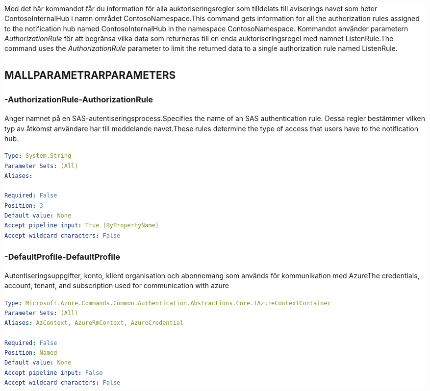 <span data-ttu-id="62274-119">Med det här kommandot får du information för alla auktoriseringsregler som tilldelats till aviserings navet som heter ContosoInternalHub i namn området ContosoNamespace.</span><span class="sxs-lookup"><span data-stu-id="62274-119">This command gets information for all the authorization rules assigned to the notification hub named ContosoInternalHub in the namespace ContosoNamespace.</span></span>
<span data-ttu-id="62274-120">Kommandot använder parametern *AuthorizationRule* för att begränsa vilka data som returneras till en enda auktoriseringsregel med namnet ListenRule.</span><span class="sxs-lookup"><span data-stu-id="62274-120">The command uses the *AuthorizationRule* parameter to limit the returned data to a single authorization rule named ListenRule.</span></span>

## <span data-ttu-id="62274-121">MALLPARAMETRAR</span><span class="sxs-lookup"><span data-stu-id="62274-121">PARAMETERS</span></span>

### <span data-ttu-id="62274-122">-AuthorizationRule</span><span class="sxs-lookup"><span data-stu-id="62274-122">-AuthorizationRule</span></span>
<span data-ttu-id="62274-123">Anger namnet på en SAS-autentiseringsprocess.</span><span class="sxs-lookup"><span data-stu-id="62274-123">Specifies the name of an SAS authentication rule.</span></span>
<span data-ttu-id="62274-124">Dessa regler bestämmer vilken typ av åtkomst användare har till meddelande navet.</span><span class="sxs-lookup"><span data-stu-id="62274-124">These rules determine the type of access that users have to the notification hub.</span></span>

```yaml
Type: System.String
Parameter Sets: (All)
Aliases:

Required: False
Position: 3
Default value: None
Accept pipeline input: True (ByPropertyName)
Accept wildcard characters: False
```

### <span data-ttu-id="62274-125">-DefaultProfile</span><span class="sxs-lookup"><span data-stu-id="62274-125">-DefaultProfile</span></span>
<span data-ttu-id="62274-126">Autentiseringsuppgifter, konto, klient organisation och abonnemang som används för kommunikation med Azure</span><span class="sxs-lookup"><span data-stu-id="62274-126">The credentials, account, tenant, and subscription used for communication with azure</span></span>

```yaml
Type: Microsoft.Azure.Commands.Common.Authentication.Abstractions.Core.IAzureContextContainer
Parameter Sets: (All)
Aliases: AzContext, AzureRmContext, AzureCredential

Required: False
Position: Named
Default value: None
Accept pipeline input: False
Accept wildcard characters: False
```
